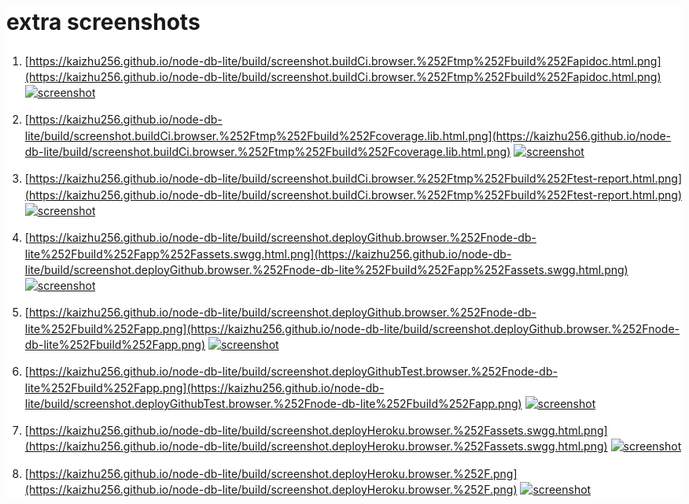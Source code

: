 

# extra screenshots
1. [https://kaizhu256.github.io/node-db-lite/build/screenshot.buildCi.browser.%252Ftmp%252Fbuild%252Fapidoc.html.png](https://kaizhu256.github.io/node-db-lite/build/screenshot.buildCi.browser.%252Ftmp%252Fbuild%252Fapidoc.html.png)
[![screenshot](https://kaizhu256.github.io/node-db-lite/build/screenshot.buildCi.browser.%252Ftmp%252Fbuild%252Fapidoc.html.png)](https://kaizhu256.github.io/node-db-lite/build/screenshot.buildCi.browser.%252Ftmp%252Fbuild%252Fapidoc.html.png)

1. [https://kaizhu256.github.io/node-db-lite/build/screenshot.buildCi.browser.%252Ftmp%252Fbuild%252Fcoverage.lib.html.png](https://kaizhu256.github.io/node-db-lite/build/screenshot.buildCi.browser.%252Ftmp%252Fbuild%252Fcoverage.lib.html.png)
[![screenshot](https://kaizhu256.github.io/node-db-lite/build/screenshot.buildCi.browser.%252Ftmp%252Fbuild%252Fcoverage.lib.html.png)](https://kaizhu256.github.io/node-db-lite/build/screenshot.buildCi.browser.%252Ftmp%252Fbuild%252Fcoverage.lib.html.png)

1. [https://kaizhu256.github.io/node-db-lite/build/screenshot.buildCi.browser.%252Ftmp%252Fbuild%252Ftest-report.html.png](https://kaizhu256.github.io/node-db-lite/build/screenshot.buildCi.browser.%252Ftmp%252Fbuild%252Ftest-report.html.png)
[![screenshot](https://kaizhu256.github.io/node-db-lite/build/screenshot.buildCi.browser.%252Ftmp%252Fbuild%252Ftest-report.html.png)](https://kaizhu256.github.io/node-db-lite/build/screenshot.buildCi.browser.%252Ftmp%252Fbuild%252Ftest-report.html.png)

1. [https://kaizhu256.github.io/node-db-lite/build/screenshot.deployGithub.browser.%252Fnode-db-lite%252Fbuild%252Fapp%252Fassets.swgg.html.png](https://kaizhu256.github.io/node-db-lite/build/screenshot.deployGithub.browser.%252Fnode-db-lite%252Fbuild%252Fapp%252Fassets.swgg.html.png)
[![screenshot](https://kaizhu256.github.io/node-db-lite/build/screenshot.deployGithub.browser.%252Fnode-db-lite%252Fbuild%252Fapp%252Fassets.swgg.html.png)](https://kaizhu256.github.io/node-db-lite/build/screenshot.deployGithub.browser.%252Fnode-db-lite%252Fbuild%252Fapp%252Fassets.swgg.html.png)

1. [https://kaizhu256.github.io/node-db-lite/build/screenshot.deployGithub.browser.%252Fnode-db-lite%252Fbuild%252Fapp.png](https://kaizhu256.github.io/node-db-lite/build/screenshot.deployGithub.browser.%252Fnode-db-lite%252Fbuild%252Fapp.png)
[![screenshot](https://kaizhu256.github.io/node-db-lite/build/screenshot.deployGithub.browser.%252Fnode-db-lite%252Fbuild%252Fapp.png)](https://kaizhu256.github.io/node-db-lite/build/screenshot.deployGithub.browser.%252Fnode-db-lite%252Fbuild%252Fapp.png)

1. [https://kaizhu256.github.io/node-db-lite/build/screenshot.deployGithubTest.browser.%252Fnode-db-lite%252Fbuild%252Fapp.png](https://kaizhu256.github.io/node-db-lite/build/screenshot.deployGithubTest.browser.%252Fnode-db-lite%252Fbuild%252Fapp.png)
[![screenshot](https://kaizhu256.github.io/node-db-lite/build/screenshot.deployGithubTest.browser.%252Fnode-db-lite%252Fbuild%252Fapp.png)](https://kaizhu256.github.io/node-db-lite/build/screenshot.deployGithubTest.browser.%252Fnode-db-lite%252Fbuild%252Fapp.png)

1. [https://kaizhu256.github.io/node-db-lite/build/screenshot.deployHeroku.browser.%252Fassets.swgg.html.png](https://kaizhu256.github.io/node-db-lite/build/screenshot.deployHeroku.browser.%252Fassets.swgg.html.png)
[![screenshot](https://kaizhu256.github.io/node-db-lite/build/screenshot.deployHeroku.browser.%252Fassets.swgg.html.png)](https://kaizhu256.github.io/node-db-lite/build/screenshot.deployHeroku.browser.%252Fassets.swgg.html.png)

1. [https://kaizhu256.github.io/node-db-lite/build/screenshot.deployHeroku.browser.%252F.png](https://kaizhu256.github.io/node-db-lite/build/screenshot.deployHeroku.browser.%252F.png)
[![screenshot](https://kaizhu256.github.io/node-db-lite/build/screenshot.deployHeroku.browser.%252F.png)](https://kaizhu256.github.io/node-db-lite/build/screenshot.deployHeroku.browser.%252F.png)
